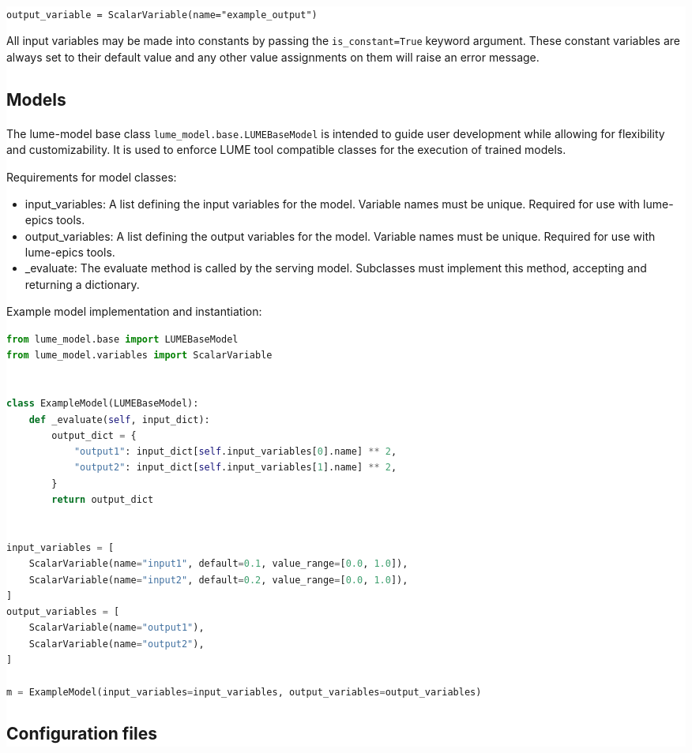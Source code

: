 ```
output_variable = ScalarVariable(name="example_output")
```

All input variables may be made into constants by passing the
`is_constant=True` keyword argument. These constant variables are always
set to their default value and any other value assignments on
them will raise an error message.

## Models

The lume-model base class `lume_model.base.LUMEBaseModel` is intended to guide user development while allowing for flexibility and customizability. It is used to enforce LUME tool compatible classes for the execution of trained models.

Requirements for model classes:

* input_variables: A list defining the input variables for the model. Variable names must be unique. Required for use with lume-epics tools.
* output_variables: A list defining the output variables for the model. Variable names must be unique. Required for use with lume-epics tools.
* _evaluate: The evaluate method is called by the serving model.
  Subclasses must implement this method, accepting and returning a dictionary.

Example model implementation and instantiation:

```python
from lume_model.base import LUMEBaseModel
from lume_model.variables import ScalarVariable


class ExampleModel(LUMEBaseModel):
    def _evaluate(self, input_dict):
        output_dict = {
            "output1": input_dict[self.input_variables[0].name] ** 2,
            "output2": input_dict[self.input_variables[1].name] ** 2,
        }
        return output_dict


input_variables = [
    ScalarVariable(name="input1", default=0.1, value_range=[0.0, 1.0]),
    ScalarVariable(name="input2", default=0.2, value_range=[0.0, 1.0]),
]
output_variables = [
    ScalarVariable(name="output1"),
    ScalarVariable(name="output2"),
]

m = ExampleModel(input_variables=input_variables, output_variables=output_variables)
```

## Configuration files
